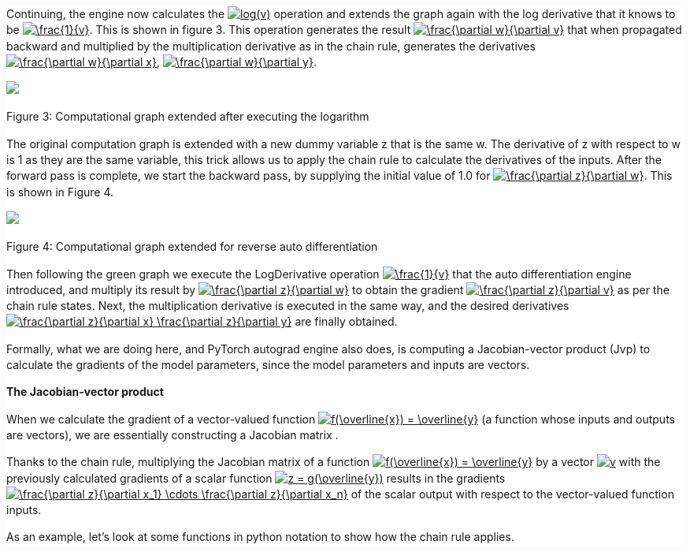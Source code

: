 Continuing, the engine now calculates the <a href="https://www.codecogs.com/eqnedit.php?latex=log(v)" target="_blank"><img src="https://latex.codecogs.com/gif.latex?log(v)" title="log(v)" /></a> operation and extends the graph again with the log derivative that it knows to be <a href="https://www.codecogs.com/eqnedit.php?latex=\frac{1}{v}" target="_blank"><img src="https://latex.codecogs.com/gif.latex?\frac{1}{v}" title="\frac{1}{v}" /></a>. This is shown in figure 3. This operation generates the result <a href="https://www.codecogs.com/eqnedit.php?latex=\frac{\partial&space;w}{\partial&space;v}" target="_blank"><img src="https://latex.codecogs.com/gif.latex?\frac{\partial&space;w}{\partial&space;v}" title="\frac{\partial w}{\partial v}" /></a> that when propagated backward and multiplied by the multiplication derivative as in the chain rule, generates the derivatives <a href="https://www.codecogs.com/eqnedit.php?latex=\frac{\partial&space;w}{\partial&space;x}" target="_blank"><img src="https://latex.codecogs.com/gif.latex?\frac{\partial&space;w}{\partial&space;x}" title="\frac{\partial w}{\partial x}" /></a>, <a href="https://www.codecogs.com/eqnedit.php?latex=\frac{\partial&space;w}{\partial&space;y}" target="_blank"><img src="https://latex.codecogs.com/gif.latex?\frac{\partial&space;w}{\partial&space;y}" title="\frac{\partial w}{\partial y}" /></a>.

<div class="text-center">
  <img src="{{ site.baseurl }}/assets/images/extended_computational_graph.png" width="100%">
  <p>Figure 3: Computational graph extended after executing the logarithm</p>
</div>

The original computation graph is extended with a new dummy variable z that is the same w. The derivative of z with respect to w is 1 as they are the same variable, this trick allows us to apply the chain rule to calculate the derivatives of the inputs. After the forward pass is complete, we start the backward pass, by supplying the initial value of 1.0 for <a href="https://www.codecogs.com/eqnedit.php?latex=\frac{\partial&space;z}{\partial&space;w}" target="_blank"><img src="https://latex.codecogs.com/gif.latex?\frac{\partial&space;z}{\partial&space;w}" title="\frac{\partial z}{\partial w}" /></a>. This is shown in Figure 4.

<div class="text-center">
  <img src="{{ site.baseurl }}/assets/images/computational_graph_reverse_auto_differentiation.png" width="100%">
  <p>Figure 4: Computational graph extended for reverse auto differentiation</p>
</div>

Then following the green graph we execute the LogDerivative operation <a href="https://www.codecogs.com/eqnedit.php?latex=\frac{1}{v}" target="_blank"><img src="https://latex.codecogs.com/gif.latex?\frac{1}{v}" title="\frac{1}{v}" /></a> that the auto differentiation engine introduced, and multiply its result by <a href="https://www.codecogs.com/eqnedit.php?latex=\frac{\partial&space;z}{\partial&space;w}" target="_blank"><img src="https://latex.codecogs.com/gif.latex?\frac{\partial&space;z}{\partial&space;w}" title="\frac{\partial z}{\partial w}" /></a> to obtain the gradient <a href="https://www.codecogs.com/eqnedit.php?latex=\frac{\partial&space;z}{\partial&space;v}" target="_blank"><img src="https://latex.codecogs.com/gif.latex?\frac{\partial&space;z}{\partial&space;v}" title="\frac{\partial z}{\partial v}" /></a> as per the chain rule states. Next, the multiplication derivative is executed in the same way, and the desired derivatives <a href="https://www.codecogs.com/eqnedit.php?latex=\frac{\partial&space;z}{\partial&space;x}&space;\frac{\partial&space;z}{\partial&space;y}" target="_blank"><img src="https://latex.codecogs.com/gif.latex?\frac{\partial&space;z}{\partial&space;x}&space;\frac{\partial&space;z}{\partial&space;y}" title="\frac{\partial z}{\partial x} \frac{\partial z}{\partial y}" /></a> are finally obtained.

Formally, what we are doing here, and PyTorch autograd engine also does, is computing a Jacobian-vector product (Jvp) to calculate the gradients of the model parameters, since the model parameters and inputs are vectors.

**The Jacobian-vector product**

When we calculate the gradient of a vector-valued function <a href="https://www.codecogs.com/eqnedit.php?latex=f(\overline{x})&space;=&space;\overline{y}" target="_blank"><img src="https://latex.codecogs.com/gif.latex?f(\overline{x})&space;=&space;\overline{y}" title="f(\overline{x}) = \overline{y}" /></a> (a function whose inputs and outputs are vectors), we are essentially constructing a Jacobian matrix .

Thanks to the chain rule, multiplying the Jacobian matrix of a function <a href="https://www.codecogs.com/eqnedit.php?latex=f(\overline{x})&space;=&space;\overline{y}" target="_blank"><img src="https://latex.codecogs.com/gif.latex?f(\overline{x})&space;=&space;\overline{y}" title="f(\overline{x}) = \overline{y}" /></a> by a vector <a href="https://www.codecogs.com/eqnedit.php?latex=v" target="_blank"><img src="https://latex.codecogs.com/gif.latex?v" title="v" /></a> with the previously calculated gradients of a scalar function <a href="https://www.codecogs.com/eqnedit.php?latex=z&space;=&space;g(\overline{y})" target="_blank"><img src="https://latex.codecogs.com/gif.latex?z&space;=&space;g(\overline{y})" title="z = g(\overline{y})" /></a> results in the gradients <a href="https://www.codecogs.com/eqnedit.php?latex=\frac{\partial&space;z}{\partial&space;x_1}&space;\cdots&space;\frac{\partial&space;z}{\partial&space;x_n}" target="_blank"><img src="https://latex.codecogs.com/gif.latex?\frac{\partial&space;z}{\partial&space;x_1}&space;\cdots&space;\frac{\partial&space;z}{\partial&space;x_n}" title="\frac{\partial z}{\partial x_1} \cdots \frac{\partial z}{\partial x_n}" /></a> of the scalar output with respect to the vector-valued function inputs.

As an example, let’s look at some functions in python notation to show how the chain rule applies.
<div class="outlined-code-block">